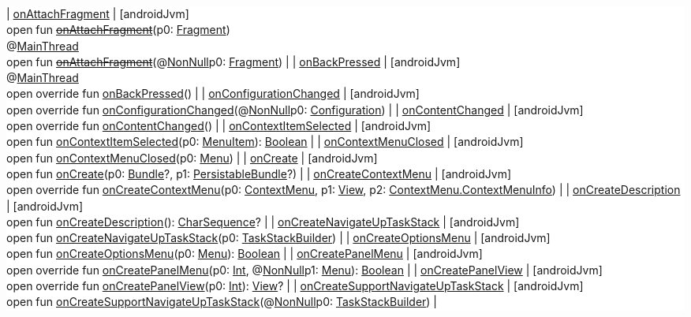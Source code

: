 | [onAttachFragment](../-main-activity2/index.md#-194096070%2FFunctions%2F-912451524) | [androidJvm]<br>open fun [~~onAttachFragment~~](../-main-activity2/index.md#-194096070%2FFunctions%2F-912451524)(p0: [Fragment](https://developer.android.com/reference/kotlin/android/app/Fragment.html))<br>@[MainThread](https://developer.android.com/reference/kotlin/androidx/annotation/MainThread.html)<br>open fun [~~onAttachFragment~~](../-main-activity2/index.md#590452266%2FFunctions%2F-912451524)(@[NonNull](https://developer.android.com/reference/kotlin/androidx/annotation/NonNull.html)p0: [Fragment](https://developer.android.com/reference/kotlin/androidx/fragment/app/Fragment.html)) |
| [onBackPressed](../-main-activity2/index.md#1244181503%2FFunctions%2F-912451524) | [androidJvm]<br>@[MainThread](https://developer.android.com/reference/kotlin/androidx/annotation/MainThread.html)<br>open override fun [onBackPressed](../-main-activity2/index.md#1244181503%2FFunctions%2F-912451524)() |
| [onConfigurationChanged](../-main-activity2/index.md#1681265737%2FFunctions%2F-912451524) | [androidJvm]<br>open override fun [onConfigurationChanged](../-main-activity2/index.md#1681265737%2FFunctions%2F-912451524)(@[NonNull](https://developer.android.com/reference/kotlin/androidx/annotation/NonNull.html)p0: [Configuration](https://developer.android.com/reference/kotlin/android/content/res/Configuration.html)) |
| [onContentChanged](../-main-activity2/index.md#394797256%2FFunctions%2F-912451524) | [androidJvm]<br>open override fun [onContentChanged](../-main-activity2/index.md#394797256%2FFunctions%2F-912451524)() |
| [onContextItemSelected](../-main-activity2/index.md#1812307060%2FFunctions%2F-912451524) | [androidJvm]<br>open fun [onContextItemSelected](../-main-activity2/index.md#1812307060%2FFunctions%2F-912451524)(p0: [MenuItem](https://developer.android.com/reference/kotlin/android/view/MenuItem.html)): [Boolean](https://kotlinlang.org/api/latest/jvm/stdlib/kotlin/-boolean/index.html) |
| [onContextMenuClosed](../-main-activity2/index.md#306528228%2FFunctions%2F-912451524) | [androidJvm]<br>open fun [onContextMenuClosed](../-main-activity2/index.md#306528228%2FFunctions%2F-912451524)(p0: [Menu](https://developer.android.com/reference/kotlin/android/view/Menu.html)) |
| [onCreate](../-main-activity2/index.md#1495493222%2FFunctions%2F-912451524) | [androidJvm]<br>open fun [onCreate](../-main-activity2/index.md#1495493222%2FFunctions%2F-912451524)(p0: [Bundle](https://developer.android.com/reference/kotlin/android/os/Bundle.html)?, p1: [PersistableBundle](https://developer.android.com/reference/kotlin/android/os/PersistableBundle.html)?) |
| [onCreateContextMenu](../-main-activity2/index.md#-1293424512%2FFunctions%2F-912451524) | [androidJvm]<br>open override fun [onCreateContextMenu](../-main-activity2/index.md#-1293424512%2FFunctions%2F-912451524)(p0: [ContextMenu](https://developer.android.com/reference/kotlin/android/view/ContextMenu.html), p1: [View](https://developer.android.com/reference/kotlin/android/view/View.html), p2: [ContextMenu.ContextMenuInfo](https://developer.android.com/reference/kotlin/android/view/ContextMenu.ContextMenuInfo.html)) |
| [onCreateDescription](../-main-activity2/index.md#1717196879%2FFunctions%2F-912451524) | [androidJvm]<br>open fun [onCreateDescription](../-main-activity2/index.md#1717196879%2FFunctions%2F-912451524)(): [CharSequence](https://kotlinlang.org/api/latest/jvm/stdlib/kotlin/-char-sequence/index.html)? |
| [onCreateNavigateUpTaskStack](../-main-activity2/index.md#2062770608%2FFunctions%2F-912451524) | [androidJvm]<br>open fun [onCreateNavigateUpTaskStack](../-main-activity2/index.md#2062770608%2FFunctions%2F-912451524)(p0: [TaskStackBuilder](https://developer.android.com/reference/kotlin/android/app/TaskStackBuilder.html)) |
| [onCreateOptionsMenu](../-main-activity2/index.md#-825108757%2FFunctions%2F-912451524) | [androidJvm]<br>open fun [onCreateOptionsMenu](../-main-activity2/index.md#-825108757%2FFunctions%2F-912451524)(p0: [Menu](https://developer.android.com/reference/kotlin/android/view/Menu.html)): [Boolean](https://kotlinlang.org/api/latest/jvm/stdlib/kotlin/-boolean/index.html) |
| [onCreatePanelMenu](../-main-activity2/index.md#45730038%2FFunctions%2F-912451524) | [androidJvm]<br>open override fun [onCreatePanelMenu](../-main-activity2/index.md#45730038%2FFunctions%2F-912451524)(p0: [Int](https://kotlinlang.org/api/latest/jvm/stdlib/kotlin/-int/index.html), @[NonNull](https://developer.android.com/reference/kotlin/androidx/annotation/NonNull.html)p1: [Menu](https://developer.android.com/reference/kotlin/android/view/Menu.html)): [Boolean](https://kotlinlang.org/api/latest/jvm/stdlib/kotlin/-boolean/index.html) |
| [onCreatePanelView](../-main-activity2/index.md#-691578688%2FFunctions%2F-912451524) | [androidJvm]<br>open override fun [onCreatePanelView](../-main-activity2/index.md#-691578688%2FFunctions%2F-912451524)(p0: [Int](https://kotlinlang.org/api/latest/jvm/stdlib/kotlin/-int/index.html)): [View](https://developer.android.com/reference/kotlin/android/view/View.html)? |
| [onCreateSupportNavigateUpTaskStack](../-main-activity2/index.md#232313904%2FFunctions%2F-912451524) | [androidJvm]<br>open fun [onCreateSupportNavigateUpTaskStack](../-main-activity2/index.md#232313904%2FFunctions%2F-912451524)(@[NonNull](https://developer.android.com/reference/kotlin/androidx/annotation/NonNull.html)p0: [TaskStackBuilder](https://developer.android.com/reference/kotlin/androidx/core/app/TaskStackBuilder.html)) |